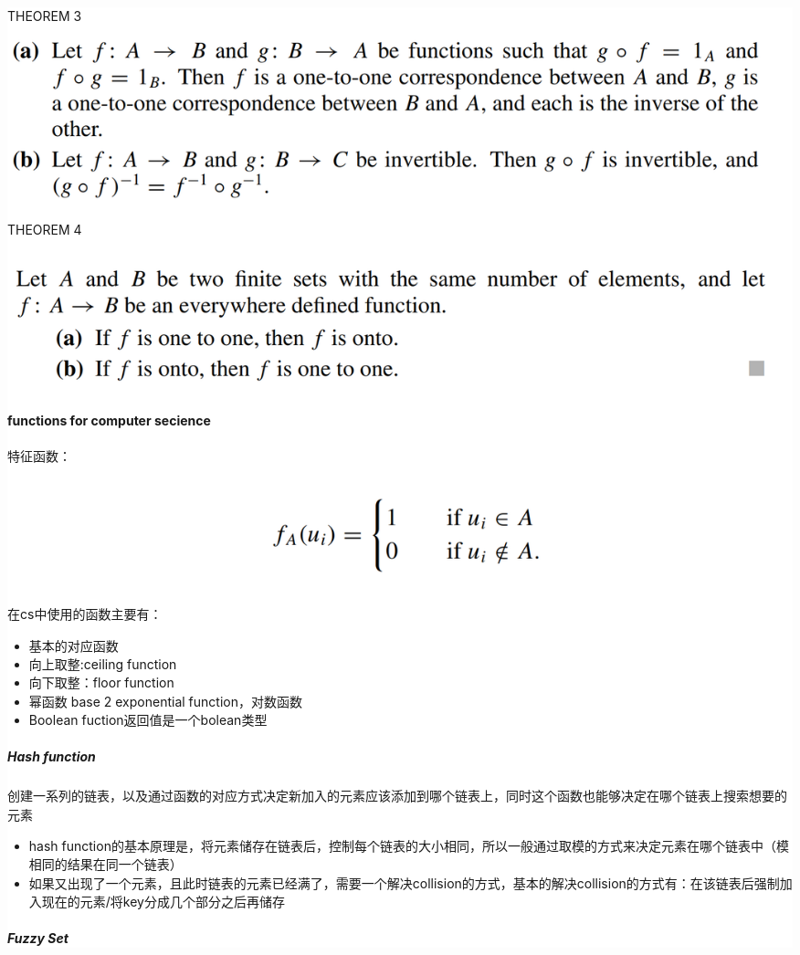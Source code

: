 THEOREM 3

![image-20191031094144445](离散数学.assets/image-20191031094144445.png)

THEOREM 4

![image-20191031094705184](离散数学.assets/image-20191031094705184.png)

#### functions for computer secience

特征函数：

![image-20191106162724505](离散数学.assets/image-20191106162724505.png)

在cs中使用的函数主要有：

- 基本的对应函数
- 向上取整:ceiling function
- 向下取整：floor function 
- 幂函数 base 2 exponential function，对数函数
- Boolean fuction返回值是一个bolean类型

##### Hash function

创建一系列的链表，以及通过函数的对应方式决定新加入的元素应该添加到哪个链表上，同时这个函数也能够决定在哪个链表上搜索想要的元素

- hash function的基本原理是，将元素储存在链表后，控制每个链表的大小相同，所以一般通过取模的方式来决定元素在哪个链表中（模相同的结果在同一个链表）
- 如果又出现了一个元素，且此时链表的元素已经满了，需要一个解决collision的方式，基本的解决collision的方式有：在该链表后强制加入现在的元素/将key分成几个部分之后再储存

##### Fuzzy Set
